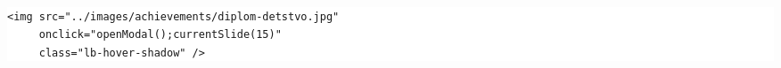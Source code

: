     <img src="../images/achievements/diplom-detstvo.jpg"
         onclick="openModal();currentSlide(15)"
         class="lb-hover-shadow" />
  </div>
</div>

<div class="lb-row">
  <div class="lb-column">